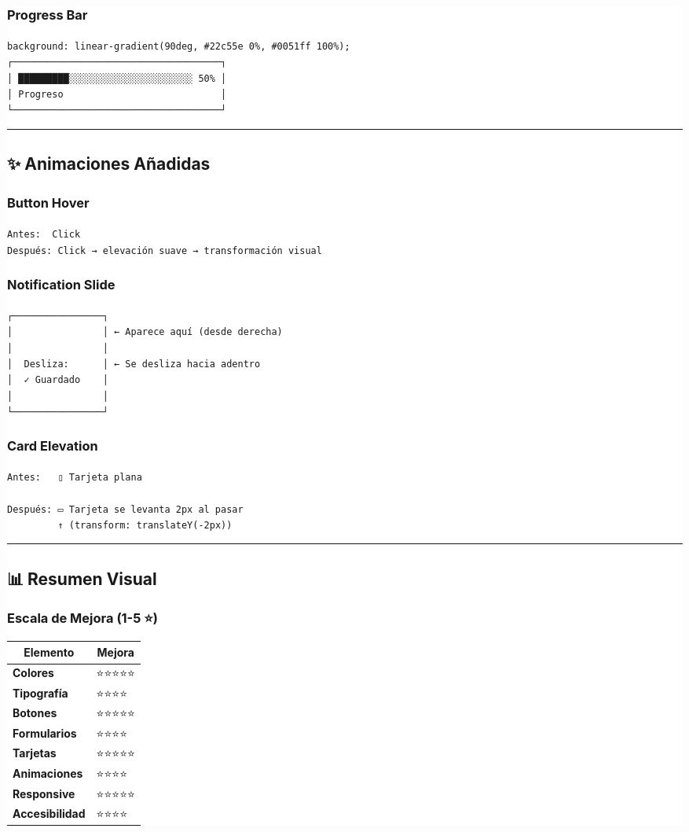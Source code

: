 ### Progress Bar
```
background: linear-gradient(90deg, #22c55e 0%, #0051ff 100%);
┌─────────────────────────────────────┐
│ █████████░░░░░░░░░░░░░░░░░░░░░░ 50% │
│ Progreso                            │
└─────────────────────────────────────┘
```

---

## ✨ Animaciones Añadidas

### Button Hover
```
Antes:  Click
Después: Click → elevación suave → transformación visual
```

### Notification Slide
```
┌────────────────┐
│                │ ← Aparece aquí (desde derecha)
│                │ 
│  Desliza:      │ ← Se desliza hacia adentro
│  ✓ Guardado    │
│                │
└────────────────┘
```

### Card Elevation
```
Antes:   ▯ Tarjeta plana

Después: ▭ Tarjeta se levanta 2px al pasar
         ↑ (transform: translateY(-2px))
```

---

## 📊 Resumen Visual

### Escala de Mejora (1-5 ⭐)

| Elemento | Mejora |
|----------|--------|
| **Colores** | ⭐⭐⭐⭐⭐ |
| **Tipografía** | ⭐⭐⭐⭐ |
| **Botones** | ⭐⭐⭐⭐⭐ |
| **Formularios** | ⭐⭐⭐⭐ |
| **Tarjetas** | ⭐⭐⭐⭐⭐ |
| **Animaciones** | ⭐⭐⭐⭐ |
| **Responsive** | ⭐⭐⭐⭐⭐ |
| **Accesibilidad** | ⭐⭐⭐⭐ |
